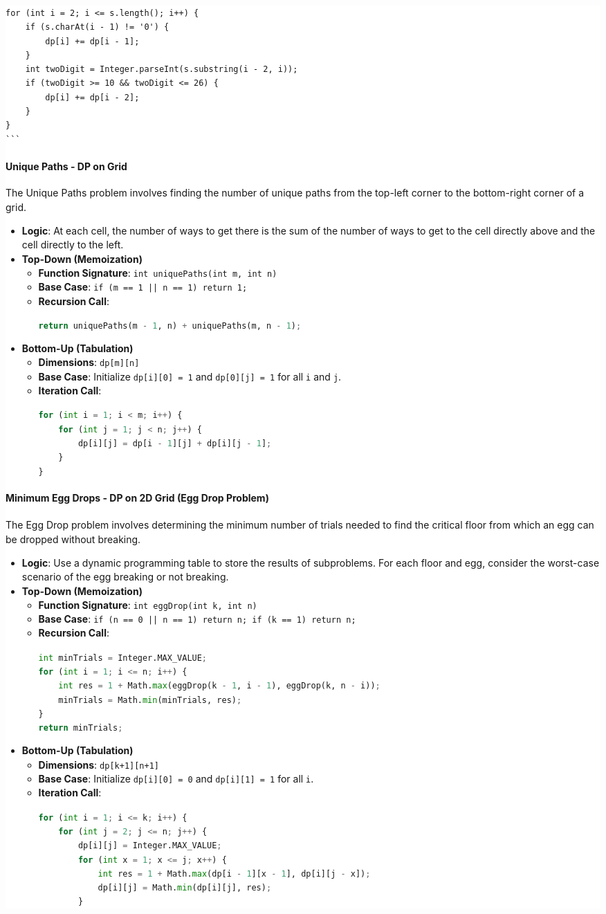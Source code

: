    for (int i = 2; i <= s.length(); i++) {
        if (s.charAt(i - 1) != '0') {
            dp[i] += dp[i - 1];
        }
        int twoDigit = Integer.parseInt(s.substring(i - 2, i));
        if (twoDigit >= 10 && twoDigit <= 26) {
            dp[i] += dp[i - 2];
        }
    }
    ```

#### Unique Paths - DP on Grid
The Unique Paths problem involves finding the number of unique paths from the top-left corner to the bottom-right corner of a grid.
- **Logic**: At each cell, the number of ways to get there is the sum of the number of ways to get to the cell directly above and the cell directly to the left.
- **Top-Down (Memoization)**
  - **Function Signature**: `int uniquePaths(int m, int n)`
  - **Base Case**: `if (m == 1 || n == 1) return 1;`
  - **Recursion Call**:
    ```python
    return uniquePaths(m - 1, n) + uniquePaths(m, n - 1);
    ```
- **Bottom-Up (Tabulation)**
  - **Dimensions**: `dp[m][n]`
  - **Base Case**: Initialize `dp[i][0] = 1` and `dp[0][j] = 1` for all `i` and `j`.
  - **Iteration Call**:
    ```python
    for (int i = 1; i < m; i++) {
        for (int j = 1; j < n; j++) {
            dp[i][j] = dp[i - 1][j] + dp[i][j - 1];
        }
    }
    ```

#### Minimum Egg Drops - DP on 2D Grid (Egg Drop Problem)
The Egg Drop problem involves determining the minimum number of trials needed to find the critical floor from which an egg can be dropped without breaking.
- **Logic**: Use a dynamic programming table to store the results of subproblems. For each floor and egg, consider the worst-case scenario of the egg breaking or not breaking.
- **Top-Down (Memoization)**
  - **Function Signature**: `int eggDrop(int k, int n)`
  - **Base Case**: `if (n == 0 || n == 1) return n; if (k == 1) return n;`
  - **Recursion Call**:
    ```python
    int minTrials = Integer.MAX_VALUE;
    for (int i = 1; i <= n; i++) {
        int res = 1 + Math.max(eggDrop(k - 1, i - 1), eggDrop(k, n - i));
        minTrials = Math.min(minTrials, res);
    }
    return minTrials;
    ```
- **Bottom-Up (Tabulation)**
  - **Dimensions**: `dp[k+1][n+1]`
  - **Base Case**: Initialize `dp[i][0] = 0` and `dp[i][1] = 1` for all `i`.
  - **Iteration Call**:
    ```python
    for (int i = 1; i <= k; i++) {
        for (int j = 2; j <= n; j++) {
            dp[i][j] = Integer.MAX_VALUE;
            for (int x = 1; x <= j; x++) {
                int res = 1 + Math.max(dp[i - 1][x - 1], dp[i][j - x]);
                dp[i][j] = Math.min(dp[i][j], res);
            }